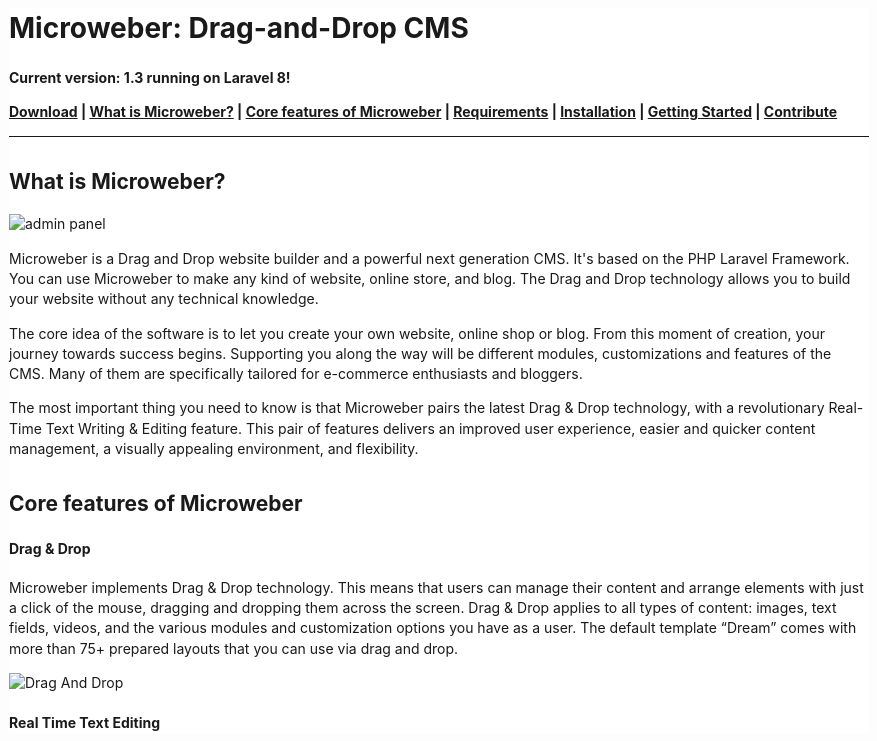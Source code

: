 # Microweber: Drag-and-Drop CMS

**Current version: 1.3 running on Laravel 8!**


**[Download](https://microweber.com/download.php) |
[What is Microweber?](#what-is) |
[Core features of Microweber](#core-features) |
[Requirements](#requirements) |
[Installation](#installation) |
[Getting Started](#getting-started) |
[Contribute](#contribute)**


---


## What is Microweber?  


![admin panel](https://microweber.org/userfiles/media/microweber.org/dashboard-1_17.jpg "")


Microweber is a Drag and Drop website builder and a powerful next generation CMS. It's based on the PHP Laravel Framework. You can use Microweber to make any kind of website, online store, and blog. The Drag and Drop technology allows you to build your website without any technical knowledge.

The core idea of the software is to let you create your own website, online shop or blog. From this moment of creation, your journey towards success begins. Supporting you along the way will be different modules, customizations and features of the CMS. Many of them are specifically tailored for e-commerce enthusiasts and bloggers.

The most important thing you need to know is that Microweber pairs the latest Drag & Drop technology, with a revolutionary Real-Time Text Writing & Editing feature. This pair of features delivers an improved user experience, easier and quicker content management, a visually appealing environment, and flexibility.


## Core features of Microweber  


#### Drag & Drop

Microweber implements Drag & Drop technology. This means that users can manage their content and arrange elements with just a click of the mouse, dragging and dropping them across the screen. Drag & Drop applies to all types of content: images, text fields, videos, and the various modules and customization options you have as a user. The default template “Dream” comes with more than 75+ prepared layouts that you can use via drag and drop.

![Drag And Drop](https://microweber.com/cdn/2019_version/Drag_Drop_CMS_Microweber.gif "")



#### Real Time Text Editing
